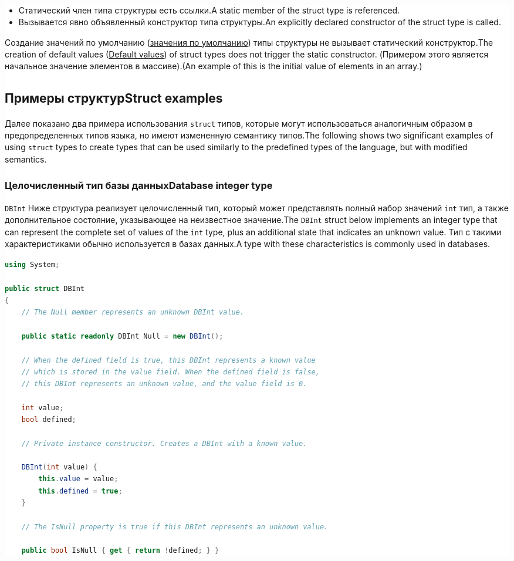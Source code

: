 *  <span data-ttu-id="9f53a-239">Статический член типа структуры есть ссылки.</span><span class="sxs-lookup"><span data-stu-id="9f53a-239">A static member of the struct type is referenced.</span></span>
*  <span data-ttu-id="9f53a-240">Вызывается явно объявленный конструктор типа структуры.</span><span class="sxs-lookup"><span data-stu-id="9f53a-240">An explicitly declared constructor of the struct type is called.</span></span>

<span data-ttu-id="9f53a-241">Создание значений по умолчанию ([значения по умолчанию](structs.md#default-values)) типы структуры не вызывает статический конструктор.</span><span class="sxs-lookup"><span data-stu-id="9f53a-241">The creation of default values ([Default values](structs.md#default-values)) of struct types does not trigger the static constructor.</span></span> <span data-ttu-id="9f53a-242">(Примером этого является начальное значение элементов в массиве).</span><span class="sxs-lookup"><span data-stu-id="9f53a-242">(An example of this is the initial value of elements in an array.)</span></span>

## <a name="struct-examples"></a><span data-ttu-id="9f53a-243">Примеры структур</span><span class="sxs-lookup"><span data-stu-id="9f53a-243">Struct examples</span></span>

<span data-ttu-id="9f53a-244">Далее показано два примера использования `struct` типов, которые могут использоваться аналогичным образом в предопределенных типов языка, но имеют измененную семантику типов.</span><span class="sxs-lookup"><span data-stu-id="9f53a-244">The following shows two significant examples of using `struct` types to create types that can be used similarly to the predefined types of the language, but with modified semantics.</span></span>

### <a name="database-integer-type"></a><span data-ttu-id="9f53a-245">Целочисленный тип базы данных</span><span class="sxs-lookup"><span data-stu-id="9f53a-245">Database integer type</span></span>

<span data-ttu-id="9f53a-246">`DBInt` Ниже структура реализует целочисленный тип, который может представлять полный набор значений `int` тип, а также дополнительное состояние, указывающее на неизвестное значение.</span><span class="sxs-lookup"><span data-stu-id="9f53a-246">The `DBInt` struct below implements an integer type that can represent the complete set of values of the `int` type, plus an additional state that indicates an unknown value.</span></span> <span data-ttu-id="9f53a-247">Тип с такими характеристиками обычно используется в базах данных.</span><span class="sxs-lookup"><span data-stu-id="9f53a-247">A type with these characteristics is commonly used in databases.</span></span>

```csharp
using System;

public struct DBInt
{
    // The Null member represents an unknown DBInt value.

    public static readonly DBInt Null = new DBInt();

    // When the defined field is true, this DBInt represents a known value
    // which is stored in the value field. When the defined field is false,
    // this DBInt represents an unknown value, and the value field is 0.

    int value;
    bool defined;

    // Private instance constructor. Creates a DBInt with a known value.

    DBInt(int value) {
        this.value = value;
        this.defined = true;
    }

    // The IsNull property is true if this DBInt represents an unknown value.

    public bool IsNull { get { return !defined; } }

```